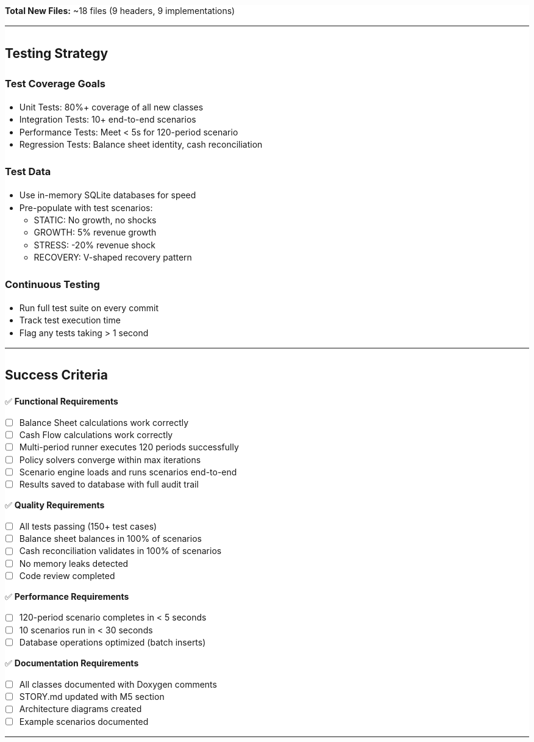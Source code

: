 **Total New Files:** ~18 files (9 headers, 9 implementations)

---

## Testing Strategy

### Test Coverage Goals
- Unit Tests: 80%+ coverage of all new classes
- Integration Tests: 10+ end-to-end scenarios
- Performance Tests: Meet < 5s for 120-period scenario
- Regression Tests: Balance sheet identity, cash reconciliation

### Test Data
- Use in-memory SQLite databases for speed
- Pre-populate with test scenarios:
  - STATIC: No growth, no shocks
  - GROWTH: 5% revenue growth
  - STRESS: -20% revenue shock
  - RECOVERY: V-shaped recovery pattern

### Continuous Testing
- Run full test suite on every commit
- Track test execution time
- Flag any tests taking > 1 second

---

## Success Criteria

✅ **Functional Requirements**
- [ ] Balance Sheet calculations work correctly
- [ ] Cash Flow calculations work correctly
- [ ] Multi-period runner executes 120 periods successfully
- [ ] Policy solvers converge within max iterations
- [ ] Scenario engine loads and runs scenarios end-to-end
- [ ] Results saved to database with full audit trail

✅ **Quality Requirements**
- [ ] All tests passing (150+ test cases)
- [ ] Balance sheet balances in 100% of scenarios
- [ ] Cash reconciliation validates in 100% of scenarios
- [ ] No memory leaks detected
- [ ] Code review completed

✅ **Performance Requirements**
- [ ] 120-period scenario completes in < 5 seconds
- [ ] 10 scenarios run in < 30 seconds
- [ ] Database operations optimized (batch inserts)

✅ **Documentation Requirements**
- [ ] All classes documented with Doxygen comments
- [ ] STORY.md updated with M5 section
- [ ] Architecture diagrams created
- [ ] Example scenarios documented

---